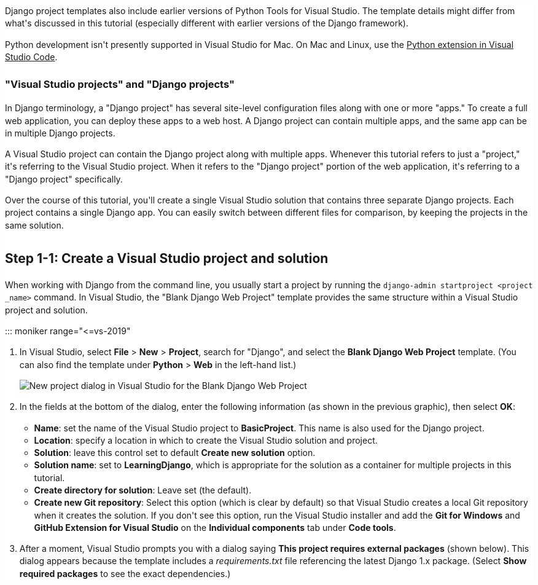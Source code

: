 Django project templates also include earlier versions of Python Tools for Visual Studio. The template details might differ from what's discussed in this tutorial (especially different with earlier versions of the Django framework).

Python development isn't presently supported in Visual Studio for Mac. On Mac and Linux, use the [Python extension in Visual Studio Code](https://code.visualstudio.com/docs/python/python-tutorial).

### "Visual Studio projects" and "Django projects"

In Django terminology, a "Django project" has several site-level configuration files along with one or more "apps." To create a full web application, you can deploy these apps to a web host. A Django project can contain multiple apps, and the same app can be in multiple Django projects.

A Visual Studio project can contain the Django project along with multiple apps. Whenever this tutorial refers to just a "project," it's referring to the Visual Studio project. When it refers to the "Django project" portion of the web application, it's referring to a "Django project" specifically.

Over the course of this tutorial, you'll create a single Visual Studio solution that contains three separate Django projects. Each project contains a single Django app. You can easily switch between different files for comparison, by keeping the projects in the same solution.

## Step 1-1: Create a Visual Studio project and solution

When working with Django from the command line, you usually start a project by running the `django-admin startproject <project_name>` command. In Visual Studio, the "Blank Django Web Project" template provides the same structure within a Visual Studio project and solution.

::: moniker range="<=vs-2019"
1. In Visual Studio, select **File** > **New** > **Project**, search for "Django", and select the **Blank Django Web Project** template. (You can also find the template under **Python** > **Web** in the left-hand list.)

    ![New project dialog in Visual Studio for the Blank Django Web Project](media/django/step01-new-blank-project.png)

1. In the fields at the bottom of the dialog, enter the following information (as shown in the previous graphic), then select **OK**:

    - **Name**: set the name of the Visual Studio project to **BasicProject**. This name is also used for the Django project.
    - **Location**: specify a location in which to create the Visual Studio solution and project.
    - **Solution**: leave this control set to default **Create new solution** option.
    - **Solution name**: set to **LearningDjango**, which is appropriate for the solution as a container for multiple projects in this tutorial.
    - **Create directory for solution**: Leave set (the default).
    - **Create new Git repository**: Select this option (which is clear by default) so that Visual Studio creates a local Git repository when it creates the solution. If you don't see this option, run the Visual Studio installer and add the **Git for Windows** and **GitHub Extension for Visual Studio** on the **Individual components** tab under **Code tools**.

1. After a moment, Visual Studio prompts you with a dialog saying **This project requires external packages** (shown below). This dialog appears because the template includes a *requirements.txt* file referencing the latest Django 1.x package. (Select **Show required packages** to see the exact dependencies.)
